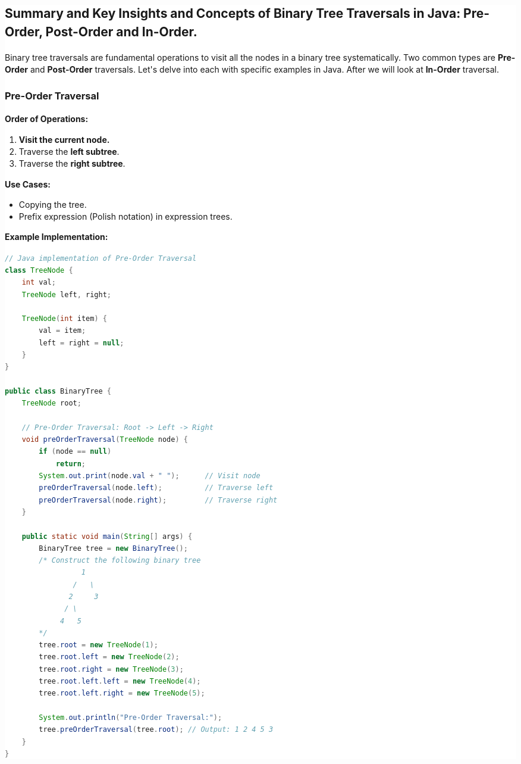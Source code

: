 ## Summary and Key Insights and Concepts of Binary Tree Traversals in Java: Pre-Order, Post-Order and In-Order.

Binary tree traversals are fundamental operations to visit all the nodes in a binary tree systematically. Two common types are **Pre-Order** and **Post-Order** traversals. Let's delve into each with specific examples in Java. After we will look at **In-Order** traversal.

### Pre-Order Traversal

**Order of Operations:** 
1. **Visit the current node.**
2. Traverse the **left subtree**.
3. Traverse the **right subtree**.

**Use Cases:**
- Copying the tree.
- Prefix expression (Polish notation) in expression trees.

**Example Implementation:**

```java
// Java implementation of Pre-Order Traversal
class TreeNode {
    int val;
    TreeNode left, right;

    TreeNode(int item) {
        val = item;
        left = right = null;
    }
}

public class BinaryTree {
    TreeNode root;

    // Pre-Order Traversal: Root -> Left -> Right
    void preOrderTraversal(TreeNode node) {
        if (node == null)
            return;
        System.out.print(node.val + " ");      // Visit node
        preOrderTraversal(node.left);          // Traverse left
        preOrderTraversal(node.right);         // Traverse right
    }

    public static void main(String[] args) {
        BinaryTree tree = new BinaryTree();
        /* Construct the following binary tree
                  1
                /   \
               2     3
              / \     
             4   5    
        */
        tree.root = new TreeNode(1);
        tree.root.left = new TreeNode(2);
        tree.root.right = new TreeNode(3);
        tree.root.left.left = new TreeNode(4);
        tree.root.left.right = new TreeNode(5);

        System.out.println("Pre-Order Traversal:");
        tree.preOrderTraversal(tree.root); // Output: 1 2 4 5 3
    }
}
```
